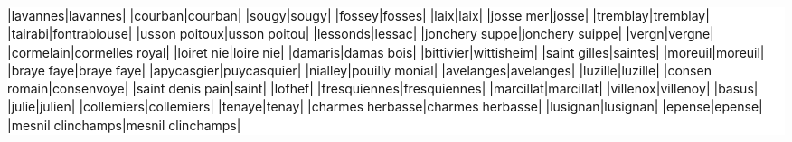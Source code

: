 |lavannes|lavannes|
|courban|courban|
|sougy|sougy|
|fossey|fosses|
|laix|laix|
|josse mer|josse|
|tremblay|tremblay|
|tairabi|fontrabiouse|
|usson poitoux|usson poitou|
|lessonds|lessac|
|jonchery suppe|jonchery suippe|
|vergn|vergne|
|cormelain|cormelles royal|
|loiret nie|loire nie|
|damaris|damas bois|
|bittivier|wittisheim|
|saint gilles|saintes|
|moreuil|moreuil|
|braye faye|braye faye|
|apycasgier|puycasquier|
|nialley|pouilly monial|
|avelanges|avelanges|
|luzille|luzille|
|consen romain|consenvoye|
|saint denis pain|saint|
|lofhef|
|fresquiennes|fresquiennes|
|marcillat|marcillat|
|villenox|villenoy|
|basus|
|julie|julien|
|collemiers|collemiers|
|tenaye|tenay|
|charmes herbasse|charmes herbasse|
|lusignan|lusignan|
|epense|epense|
|mesnil clinchamps|mesnil clinchamps|